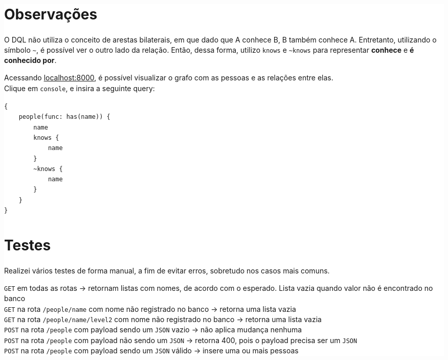 Observações
===========
O DQL não utiliza o conceito de arestas bilaterais, em que dado que A conhece B, B também conhece A. Entretanto, utilizando o símbolo `~`, é possível ver o outro lado da relação.
Então, dessa forma, utilizo `knows` e `~knows` para representar **conhece** e **é conhecido por**.

Acessando [localhost:8000](http://localhost:8000), é possível visualizar o grafo com as pessoas e as relações entre elas.<br>
Clique em `console`, e insira a seguinte query:

```
{
    people(func: has(name)) {
        name
        knows {
            name
        }
        ~knows {
            name
        }
    }
}
```

Testes
======
Realizei vários testes de forma manual, a fim de evitar erros, sobretudo nos casos mais comuns.

`GET` em todas as rotas -> retornam listas com nomes, de acordo com o esperado. Lista vazia quando valor não é encontrado no banco<br>
`GET` na rota `/people/name` com nome não registrado no banco -> retorna uma lista vazia<br>
`GET` na rota `/people/name/level2` com nome não registrado no banco -> retorna uma lista vazia<br>
`POST` na rota `/people` com payload sendo um `JSON` vazio -> não aplica mudança nenhuma <br>
`POST` na rota `/people` com payload não sendo um `JSON` -> retorna 400, pois o payload precisa ser um `JSON` <br>
`POST` na rota `/people` com payload sendo um `JSON` válido -> insere uma ou mais pessoas <br>
